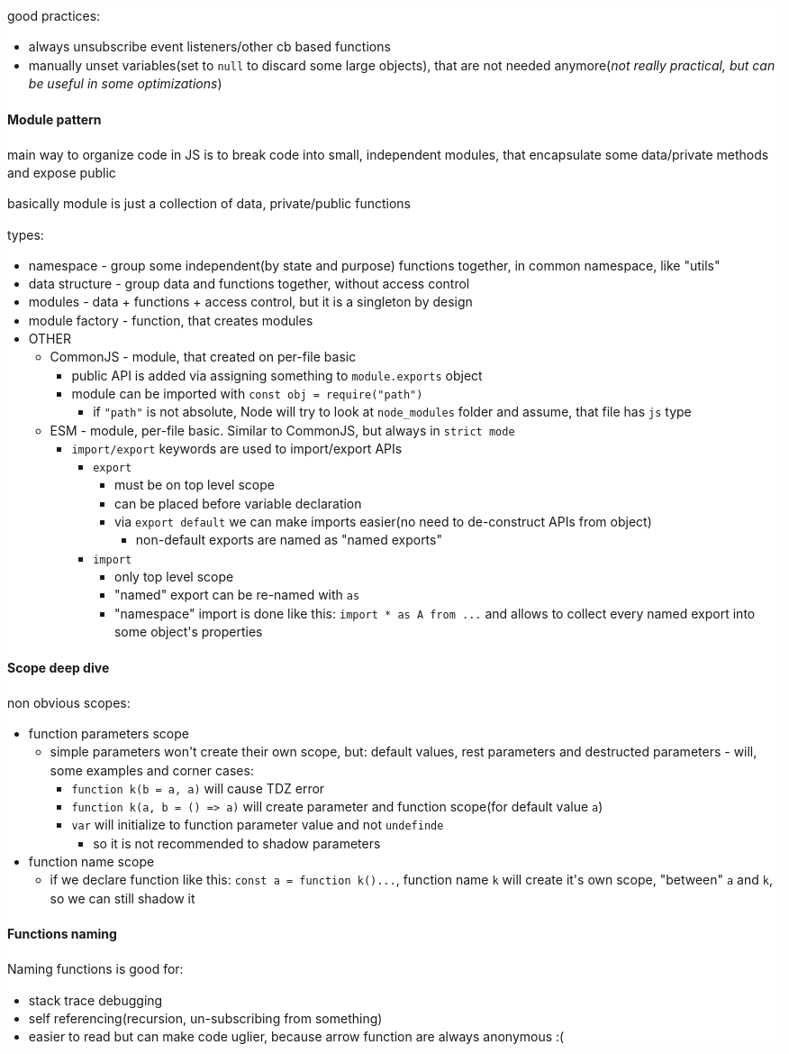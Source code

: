 good practices:
- always unsubscribe event listeners/other cb based functions
- manually unset variables(set to `null` to discard some large objects), that are not needed anymore(*not really practical, but can be useful in some optimizations*)

#### Module pattern
main way to organize code in JS is to break code into small, independent modules, that encapsulate some data/private methods and expose public

basically module is just a collection of data, private/public functions

types:
- namespace - group some independent(by state and purpose) functions together, in common namespace, like "utils"
- data structure - group data and functions together, without access control
- modules - data + functions + access control, but it is a singleton by design
- module factory - function, that creates modules
- OTHER
	- CommonJS - module, that created on per-file basic
		- public API is added via assigning something to `module.exports` object
		- module can be imported with `const obj = require("path")` 
			- if `"path"` is not absolute, Node will try to look at `node_modules` folder and assume, that file has `js` type
	- ESM - module, per-file basic. Similar to CommonJS, but always in `strict mode` 
		- `import/export` keywords are used to import/export APIs
			- `export` 
				- must be on top level scope
				- can be placed before variable declaration
				- via `export default` we can make imports easier(no need to de-construct APIs from object)
					- non-default exports are named as "named exports"
			- `import` 
				- only top level scope
				- "named" export can be re-named with `as` 
				- "namespace" import is done like this: `import * as A from ...` and allows to collect every named export into some object's properties

#### Scope deep dive
non obvious scopes:
- function parameters scope
	- simple parameters won't create their own scope, but: default values, rest parameters and destructed parameters - will, some examples and corner cases:
		- `function k(b = a, a)` will cause TDZ error
		- `function k(a, b = () => a)` will create parameter and function scope(for default value `a`)
		- `var` will initialize to function parameter value and not `undefinde` 
			- so it is not recommended to shadow parameters
- function name scope
	- if we declare function like this: `const a = function k()...`, function name `k` will create it's own scope, "between" `a` and `k`, so we can still shadow it

#### Functions naming
Naming functions is good for:
- stack trace debugging
- self referencing(recursion, un-subscribing from something)
- easier to read
but can make code uglier, because arrow function are always anonymous :(
